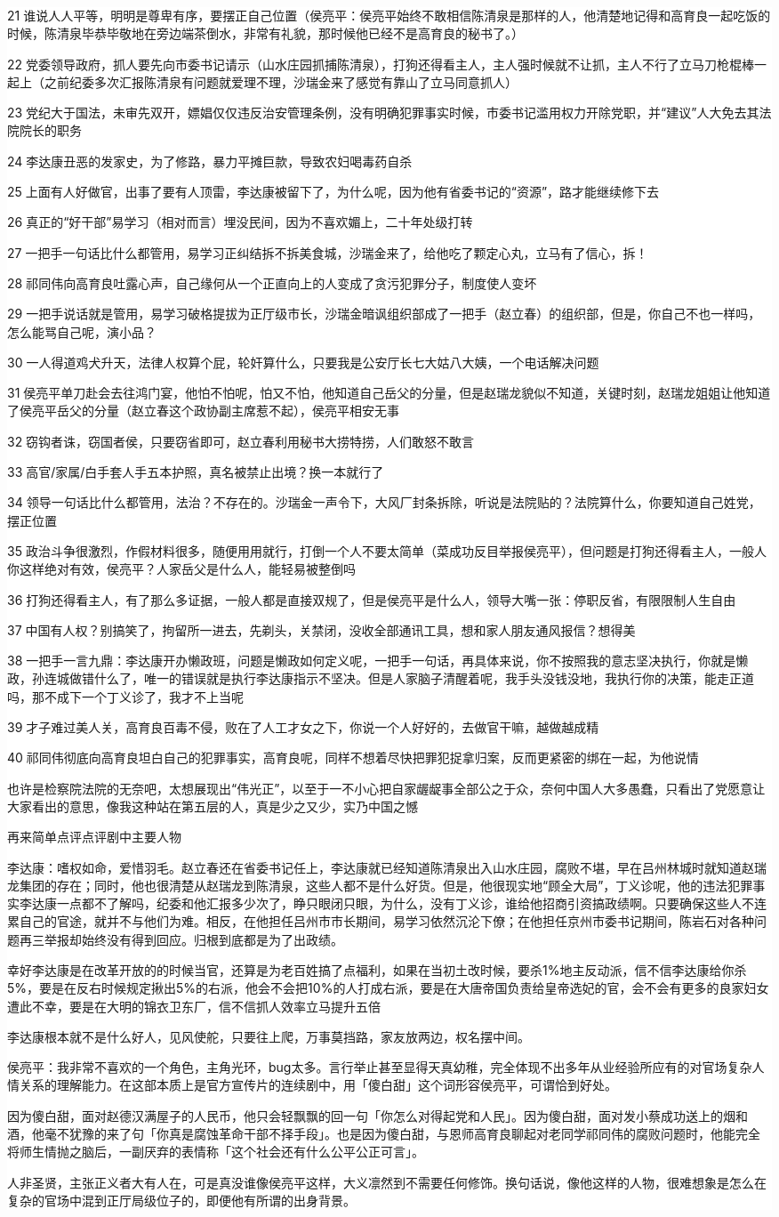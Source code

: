 21 谁说人人平等，明明是尊卑有序，要摆正自己位置（侯亮平：侯亮平始终不敢相信陈清泉是那样的人，他清楚地记得和高育良一起吃饭的时候，陈清泉毕恭毕敬地在旁边端茶倒水，非常有礼貌，那时候他已经不是高育良的秘书了。）  
  
22 党委领导政府，抓人要先向市委书记请示（山水庄园抓捕陈清泉），打狗还得看主人，主人强时候就不让抓，主人不行了立马刀枪棍棒一起上（之前纪委多次汇报陈清泉有问题就爱理不理，沙瑞金来了感觉有靠山了立马同意抓人）  
  
23 党纪大于国法，未审先双开，嫖娼仅仅违反治安管理条例，没有明确犯罪事实时候，市委书记滥用权力开除党职，并“建议”人大免去其法院院长的职务  
  
24 李达康丑恶的发家史，为了修路，暴力平摊巨款，导致农妇喝毒药自杀  
  
25 上面有人好做官，出事了要有人顶雷，李达康被留下了，为什么呢，因为他有省委书记的“资源”，路才能继续修下去  
  
26 真正的“好干部”易学习（相对而言）埋没民间，因为不喜欢媚上，二十年处级打转  
  
27 一把手一句话比什么都管用，易学习正纠结拆不拆美食城，沙瑞金来了，给他吃了颗定心丸，立马有了信心，拆！  
  
28 祁同伟向高育良吐露心声，自己缘何从一个正直向上的人变成了贪污犯罪分子，制度使人变坏  
  
29 一把手说话就是管用，易学习破格提拔为正厅级市长，沙瑞金暗讽组织部成了一把手（赵立春）的组织部，但是，你自己不也一样吗，怎么能骂自己呢，演小品？  
  
30 一人得道鸡犬升天，法律人权算个屁，轮奸算什么，只要我是公安厅长七大姑八大姨，一个电话解决问题  
  
31 侯亮平单刀赴会去往鸿门宴，他怕不怕呢，怕又不怕，他知道自己岳父的分量，但是赵瑞龙貌似不知道，关键时刻，赵瑞龙姐姐让他知道了侯亮平岳父的分量（赵立春这个政协副主席惹不起），侯亮平相安无事  
  
32 窃钩者诛，窃国者侯，只要窃省即可，赵立春利用秘书大捞特捞，人们敢怒不敢言  
  
33 高官/家属/白手套人手五本护照，真名被禁止出境？换一本就行了  
  
34 领导一句话比什么都管用，法治？不存在的。沙瑞金一声令下，大风厂封条拆除，听说是法院贴的？法院算什么，你要知道自己姓党，摆正位置  
  
35 政治斗争很激烈，作假材料很多，随便用用就行，打倒一个人不要太简单（菜成功反目举报侯亮平），但问题是打狗还得看主人，一般人你这样绝对有效，侯亮平？人家岳父是什么人，能轻易被整倒吗  
  
36 打狗还得看主人，有了那么多证据，一般人都是直接双规了，但是侯亮平是什么人，领导大嘴一张：停职反省，有限限制人生自由  
  
37 中国有人权？别搞笑了，拘留所一进去，先剃头，关禁闭，没收全部通讯工具，想和家人朋友通风报信？想得美  
  
38 一把手一言九鼎：李达康开办懒政班，问题是懒政如何定义呢，一把手一句话，再具体来说，你不按照我的意志坚决执行，你就是懒政，孙连城做错什么了，唯一的错误就是执行李达康指示不坚决。但是人家脑子清醒着呢，我手头没钱没地，我执行你的决策，能走正道吗，那不成下一个丁义诊了，我才不上当呢  
  
39 才子难过美人关，高育良百毒不侵，败在了人工才女之下，你说一个人好好的，去做官干嘛，越做越成精  
  
40 祁同伟彻底向高育良坦白自己的犯罪事实，高育良呢，同样不想着尽快把罪犯捉拿归案，反而更紧密的绑在一起，为他说情  
  
也许是检察院法院的无奈吧，太想展现出“伟光正”，以至于一不小心把自家龌龊事全部公之于众，奈何中国人大多愚蠢，只看出了党愿意让大家看出的意思，像我这种站在第五层的人，真是少之又少，实乃中国之憾  
  
  
再来简单点评点评剧中主要人物  
  
李达康：嗜权如命，爱惜羽毛。赵立春还在省委书记任上，李达康就已经知道陈清泉出入山水庄园，腐败不堪，早在吕州林城时就知道赵瑞龙集团的存在；同时，他也很清楚从赵瑞龙到陈清泉，这些人都不是什么好货。但是，他很现实地“顾全大局”，丁义诊呢，他的违法犯罪事实李达康一点都不了解吗，纪委和他汇报多少次了，睁只眼闭只眼，为什么，没有丁义诊，谁给他招商引资搞政绩啊。只要确保这些人不连累自己的官途，就并不与他们为难。相反，在他担任吕州市市长期间，易学习依然沉沦下僚；在他担任京州市委书记期间，陈岩石对各种问题再三举报却始终没有得到回应。归根到底都是为了出政绩。  
  
幸好李达康是在改革开放的的时候当官，还算是为老百姓搞了点福利，如果在当初土改时候，要杀1%地主反动派，信不信李达康给你杀5%，要是在反右时候规定揪出5%的右派，他会不会把10%的人打成右派，要是在大唐帝国负责给皇帝选妃的官，会不会有更多的良家妇女遭此不幸，要是在大明的锦衣卫东厂，信不信抓人效率立马提升五倍  
  
李达康根本就不是什么好人，见风使舵，只要往上爬，万事莫挡路，家友放两边，权名摆中间。  
  
侯亮平：我非常不喜欢的一个角色，主角光环，bug太多。言行举止甚至显得天真幼稚，完全体现不出多年从业经验所应有的对官场复杂人情关系的理解能力。在这部本质上是官方宣传片的连续剧中，用「傻白甜」这个词形容侯亮平，可谓恰到好处。  
  
因为傻白甜，面对赵德汉满屋子的人民币，他只会轻飘飘的回一句「你怎么对得起党和人民」。因为傻白甜，面对发小蔡成功送上的烟和酒，他毫不犹豫的来了句「你真是腐蚀革命干部不择手段」。也是因为傻白甜，与恩师高育良聊起对老同学祁同伟的腐败问题时，他能完全将师生情抛之脑后，一副厌弃的表情称「这个社会还有什么公平公正可言」。  
  
人非圣贤，主张正义者大有人在，可是真没谁像侯亮平这样，大义凛然到不需要任何修饰。换句话说，像他这样的人物，很难想象是怎么在复杂的官场中混到正厅局级位子的，即便他有所谓的出身背景。  
  